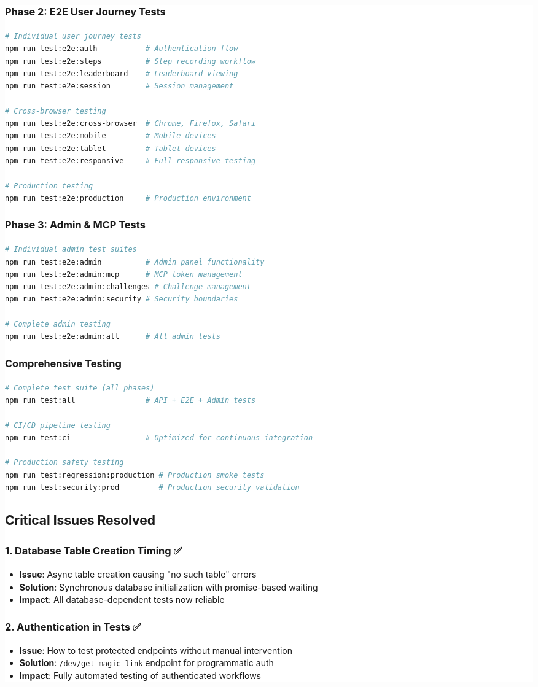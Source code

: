 ### **Phase 2: E2E User Journey Tests**
```bash
# Individual user journey tests
npm run test:e2e:auth           # Authentication flow
npm run test:e2e:steps          # Step recording workflow
npm run test:e2e:leaderboard    # Leaderboard viewing
npm run test:e2e:session        # Session management

# Cross-browser testing
npm run test:e2e:cross-browser  # Chrome, Firefox, Safari
npm run test:e2e:mobile         # Mobile devices
npm run test:e2e:tablet         # Tablet devices
npm run test:e2e:responsive     # Full responsive testing

# Production testing
npm run test:e2e:production     # Production environment
```

### **Phase 3: Admin & MCP Tests**
```bash
# Individual admin test suites
npm run test:e2e:admin          # Admin panel functionality
npm run test:e2e:admin:mcp      # MCP token management
npm run test:e2e:admin:challenges # Challenge management
npm run test:e2e:admin:security # Security boundaries

# Complete admin testing
npm run test:e2e:admin:all      # All admin tests
```

### **Comprehensive Testing**
```bash
# Complete test suite (all phases)
npm run test:all                # API + E2E + Admin tests

# CI/CD pipeline testing
npm run test:ci                 # Optimized for continuous integration

# Production safety testing
npm run test:regression:production # Production smoke tests
npm run test:security:prod         # Production security validation
```

## **Critical Issues Resolved**

### **1. Database Table Creation Timing** ✅
- **Issue**: Async table creation causing "no such table" errors
- **Solution**: Synchronous database initialization with promise-based waiting
- **Impact**: All database-dependent tests now reliable

### **2. Authentication in Tests** ✅  
- **Issue**: How to test protected endpoints without manual intervention
- **Solution**: `/dev/get-magic-link` endpoint for programmatic auth
- **Impact**: Fully automated testing of authenticated workflows
